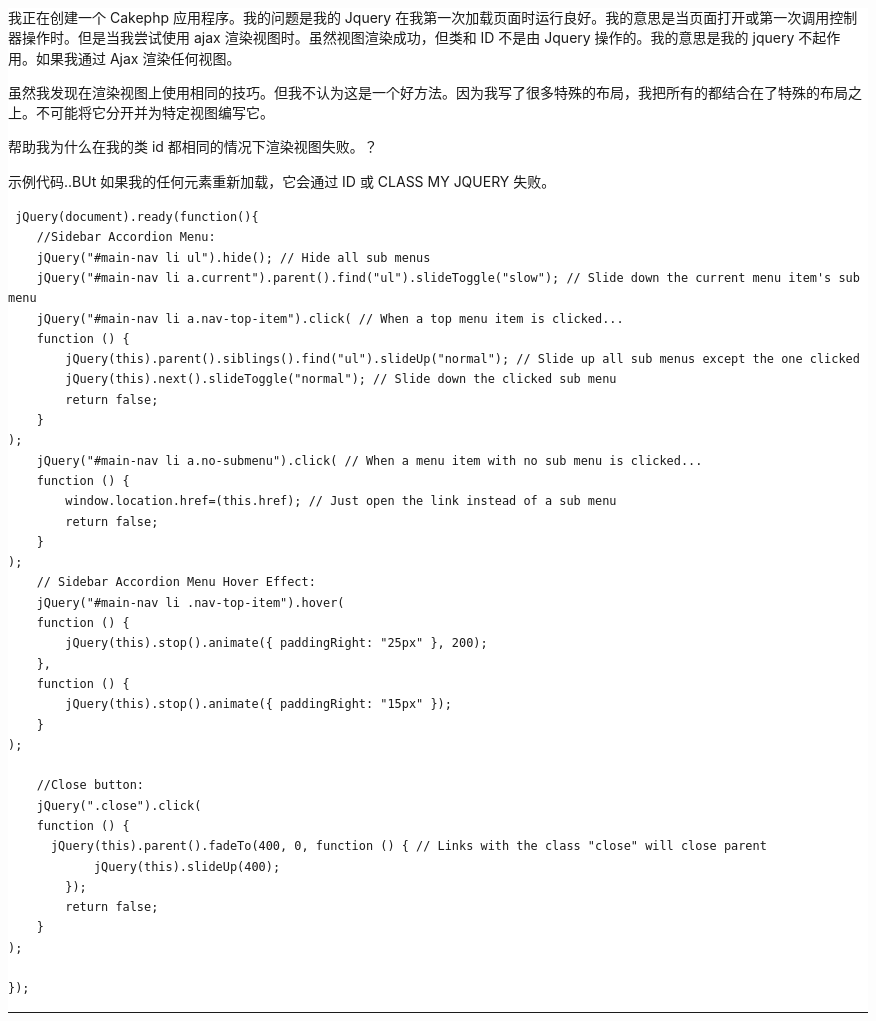 我正在创建一个 Cakephp 应用程序。我的问题是我的 Jquery 在我第一次加载页面时运行良好。我的意思是当页面打开或第一次调用控制器操作时。但是当我尝试使用 ajax 渲染视图时。虽然视图渲染成功，但类和 ID 不是由 Jquery 操作的。我的意思是我的 jquery 不起作用。如果我通过 Ajax 渲染任何视图。

虽然我发现在渲染视图上使用相同的技巧。但我不认为这是一个好方法。因为我写了很多特殊的布局，我把所有的都结合在了特殊的布局之上。不可能将它分开并为特定视图编写它。

帮助我为什么在我的类 id 都相同的情况下渲染视图失败。？

示例代码..BUt 如果我的任何元素重新加载，它会通过 ID 或 CLASS MY JQUERY 失败。

```
 jQuery(document).ready(function(){
    //Sidebar Accordion Menu:
    jQuery("#main-nav li ul").hide(); // Hide all sub menus
    jQuery("#main-nav li a.current").parent().find("ul").slideToggle("slow"); // Slide down the current menu item's sub menu
    jQuery("#main-nav li a.nav-top-item").click( // When a top menu item is clicked...
    function () {
        jQuery(this).parent().siblings().find("ul").slideUp("normal"); // Slide up all sub menus except the one clicked
        jQuery(this).next().slideToggle("normal"); // Slide down the clicked sub menu
        return false;
    }
);
    jQuery("#main-nav li a.no-submenu").click( // When a menu item with no sub menu is clicked...
    function () {
        window.location.href=(this.href); // Just open the link instead of a sub menu
        return false;
    }
);
    // Sidebar Accordion Menu Hover Effect:
    jQuery("#main-nav li .nav-top-item").hover(
    function () {
        jQuery(this).stop().animate({ paddingRight: "25px" }, 200);
    },
    function () {
        jQuery(this).stop().animate({ paddingRight: "15px" });
    }
);

    //Close button:
    jQuery(".close").click(
    function () {
      jQuery(this).parent().fadeTo(400, 0, function () { // Links with the class "close" will close parent
            jQuery(this).slideUp(400);
        });
        return false;
    }
);

}); 
```

* * *
